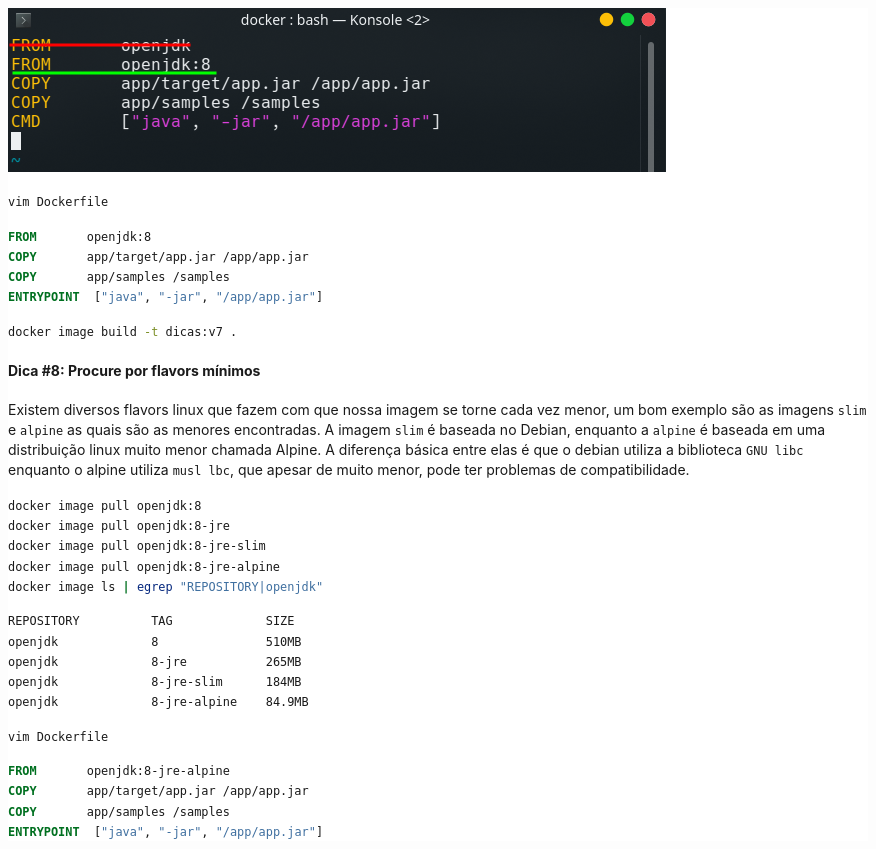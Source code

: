  ![melhores-práticas-7](resources/02melhores-praticas-7.png)

```bash
vim Dockerfile
```

```dockerfile
FROM       openjdk:8
COPY       app/target/app.jar /app/app.jar
COPY       app/samples /samples
ENTRYPOINT  ["java", "-jar", "/app/app.jar"]
``` 

```bash
docker image build -t dicas:v7 .
``` 

#### Dica #8: Procure por flavors mínimos

Existem diversos flavors linux que fazem com que nossa imagem se torne cada vez menor, um bom exemplo são as imagens `slim` e `alpine` as quais são as menores encontradas. A imagem `slim` é baseada no Debian, enquanto a `alpine` é baseada em uma distribuição linux muito menor chamada Alpine. A diferença básica entre elas é que o debian utiliza a biblioteca `GNU libc` enquanto o alpine utiliza `musl lbc`, que apesar de muito menor, pode ter problemas de compatibilidade.

```bash
docker image pull openjdk:8
docker image pull openjdk:8-jre
docker image pull openjdk:8-jre-slim
docker image pull openjdk:8-jre-alpine
docker image ls | egrep "REPOSITORY|openjdk"
```

```bash
REPOSITORY          TAG         	SIZE
openjdk             8           	510MB
openjdk             8-jre       	265MB
openjdk             8-jre-slim  	184MB
openjdk             8-jre-alpine	84.9MB
``` 

```bash
vim Dockerfile
```

```dockerfile
FROM       openjdk:8-jre-alpine
COPY       app/target/app.jar /app/app.jar
COPY       app/samples /samples
ENTRYPOINT  ["java", "-jar", "/app/app.jar"]
```
